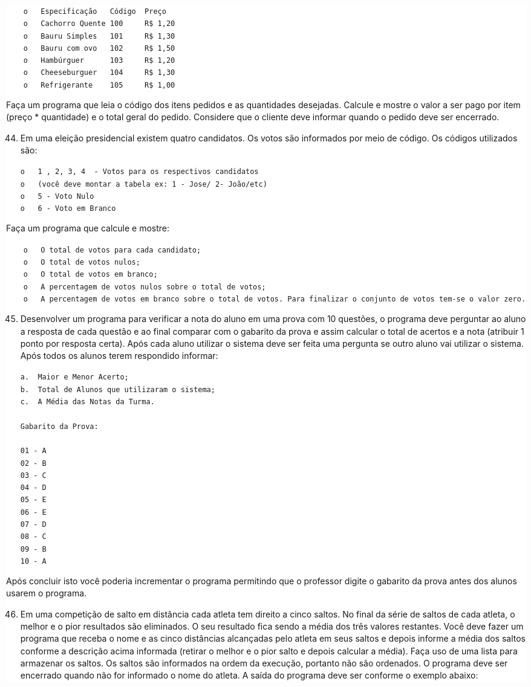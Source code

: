         o	Especificação   Código  Preço
        o	Cachorro Quente 100     R$ 1,20
        o	Bauru Simples   101     R$ 1,30
        o	Bauru com ovo   102     R$ 1,50
        o	Hambúrguer      103     R$ 1,20
        o	Cheeseburguer   104     R$ 1,30
        o	Refrigerante    105     R$ 1,00
Faça um programa que leia o código dos itens pedidos e as quantidades desejadas. Calcule e mostre o valor a ser pago por item (preço * quantidade) e o total geral do pedido. Considere que o cliente deve informar quando o pedido deve ser encerrado.

44.	Em uma eleição presidencial existem quatro candidatos. Os votos são informados por meio de código. Os códigos utilizados são:

        o	1 , 2, 3, 4  - Votos para os respectivos candidatos 
        o	(você deve montar a tabela ex: 1 - Jose/ 2- João/etc)
        o	5 - Voto Nulo
        o	6 - Voto em Branco
Faça um programa que calcule e mostre:

        o	O total de votos para cada candidato;
        o	O total de votos nulos;
        o	O total de votos em branco;
        o	A percentagem de votos nulos sobre o total de votos;
        o	A percentagem de votos em branco sobre o total de votos. Para finalizar o conjunto de votos tem-se o valor zero.
45.	Desenvolver um programa para verificar a nota do aluno em uma prova com 10 questões, o programa deve perguntar ao aluno a resposta de cada questão e ao final comparar com o gabarito da prova e assim calcular o total de acertos e a nota (atribuir 1 ponto por resposta certa). Após cada aluno utilizar o sistema deve ser feita uma pergunta se outro aluno vai utilizar o sistema. Após todos os alunos terem respondido informar:

        a.	Maior e Menor Acerto;
        b.	Total de Alunos que utilizaram o sistema;
        c.	A Média das Notas da Turma.

        Gabarito da Prova:
        	
        01 - A
        02 - B
        03 - C
        04 - D
        05 - E
        06 - E
        07 - D
        08 - C
        09 - B
        10 - A
Após concluir isto você poderia incrementar o programa permitindo que o professor digite o gabarito da prova antes dos alunos usarem o programa.

46.	Em uma competição de salto em distância cada atleta tem direito a cinco saltos. No final da série de saltos de cada atleta, o melhor e o pior resultados são eliminados. O seu resultado fica sendo a média dos três valores restantes. Você deve fazer um programa que receba o nome e as cinco distâncias alcançadas pelo atleta em seus saltos e depois informe a média dos saltos conforme a descrição acima informada (retirar o melhor e o pior salto e depois calcular a média). Faça uso de uma lista para armazenar os saltos. Os saltos são informados na ordem da execução, portanto não são ordenados. O programa deve ser encerrado quando não for informado o nome do atleta. A saída do programa deve ser conforme o exemplo abaixo:
